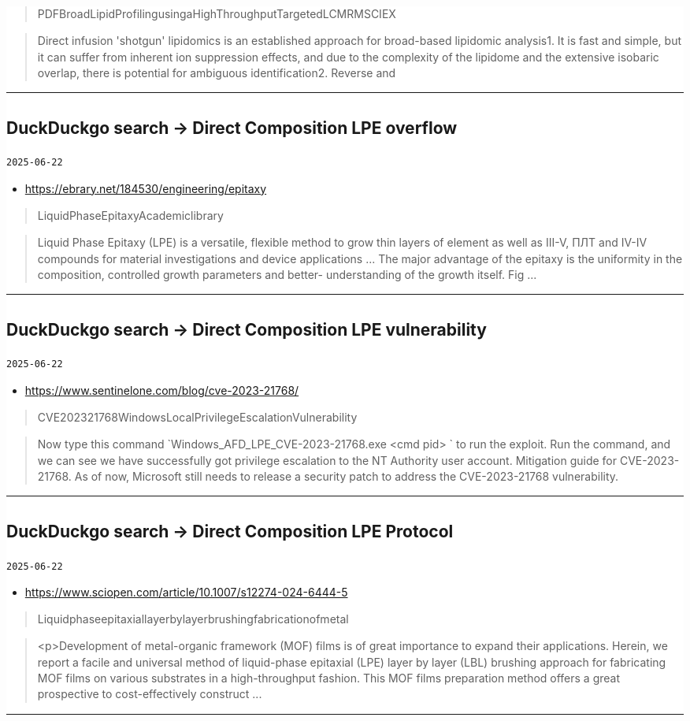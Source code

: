 <blockquote>
 PDFBroadLipidProfilingusingaHighThroughputTargetedLCMRMSCIEX
</blockquote>
<blockquote>
Direct infusion 'shotgun' lipidomics is an established approach for broad-based lipidomic analysis1. It is fast and simple, but it can suffer from inherent ion suppression effects, and due to the complexity of the lipidome and the extensive isobaric overlap, there is potential for ambiguous identification2. Reverse and
</blockquote>

---

## DuckDuckgo search -> Direct Composition LPE overflow
`2025-06-22`

* https://ebrary.net/184530/engineering/epitaxy

<blockquote>
 LiquidPhaseEpitaxyAcademiclibrary
</blockquote>
<blockquote>
Liquid Phase Epitaxy (LPE) is a versatile, flexible method to grow thin layers of element as well as III-V, ПЛТ and IV-IV compounds for material investigations and device applications ... The major advantage of the epitaxy is the uniformity in the composition, controlled growth parameters and better- understanding of the growth itself. Fig ...
</blockquote>

---

## DuckDuckgo search -> Direct Composition LPE vulnerability
`2025-06-22`

* https://www.sentinelone.com/blog/cve-2023-21768/

<blockquote>
 CVE202321768WindowsLocalPrivilegeEscalationVulnerability
</blockquote>
<blockquote>
Now type this command `Windows_AFD_LPE_CVE-2023-21768.exe &lt;cmd pid&gt; ` to run the exploit. Run the command, and we can see we have successfully got privilege escalation to the NT Authority user account. Mitigation guide for CVE-2023-21768. As of now, Microsoft still needs to release a security patch to address the CVE-2023-21768 vulnerability.
</blockquote>

---

## DuckDuckgo search -> Direct Composition LPE Protocol
`2025-06-22`

* https://www.sciopen.com/article/10.1007/s12274-024-6444-5

<blockquote>
 Liquidphaseepitaxiallayerbylayerbrushingfabricationofmetal
</blockquote>
<blockquote>
&lt;p&gt;Development of metal-organic framework (MOF) films is of great importance to expand their applications. Herein, we report a facile and universal method of liquid-phase epitaxial (LPE) layer by layer (LBL) brushing approach for fabricating MOF films on various substrates in a high-throughput fashion. This MOF films preparation method offers a great prospective to cost-effectively construct ...
</blockquote>

---